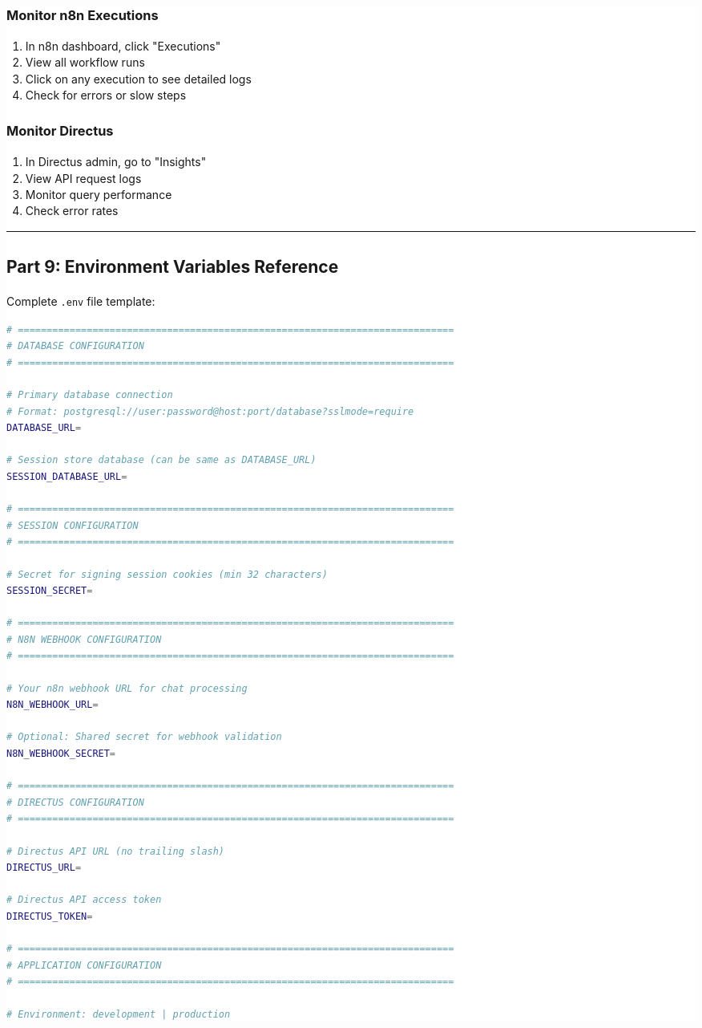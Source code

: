 ### Monitor n8n Executions

1. In n8n dashboard, click "Executions"
2. View all workflow runs
3. Click on any execution to see detailed logs
4. Check for errors or slow steps

### Monitor Directus

1. In Directus admin, go to "Insights"
2. View API request logs
3. Monitor query performance
4. Check error rates

---

## Part 9: Environment Variables Reference

Complete `.env` file template:

```bash
# ============================================================================
# DATABASE CONFIGURATION
# ============================================================================

# Primary database connection
# Format: postgresql://user:password@host:port/database?sslmode=require
DATABASE_URL=

# Session store database (can be same as DATABASE_URL)
SESSION_DATABASE_URL=

# ============================================================================
# SESSION CONFIGURATION
# ============================================================================

# Secret for signing session cookies (min 32 characters)
SESSION_SECRET=

# ============================================================================
# N8N WEBHOOK CONFIGURATION
# ============================================================================

# Your n8n webhook URL for chat processing
N8N_WEBHOOK_URL=

# Optional: Shared secret for webhook validation
N8N_WEBHOOK_SECRET=

# ============================================================================
# DIRECTUS CONFIGURATION
# ============================================================================

# Directus API URL (no trailing slash)
DIRECTUS_URL=

# Directus API access token
DIRECTUS_TOKEN=

# ============================================================================
# APPLICATION CONFIGURATION
# ============================================================================

# Environment: development | production
```